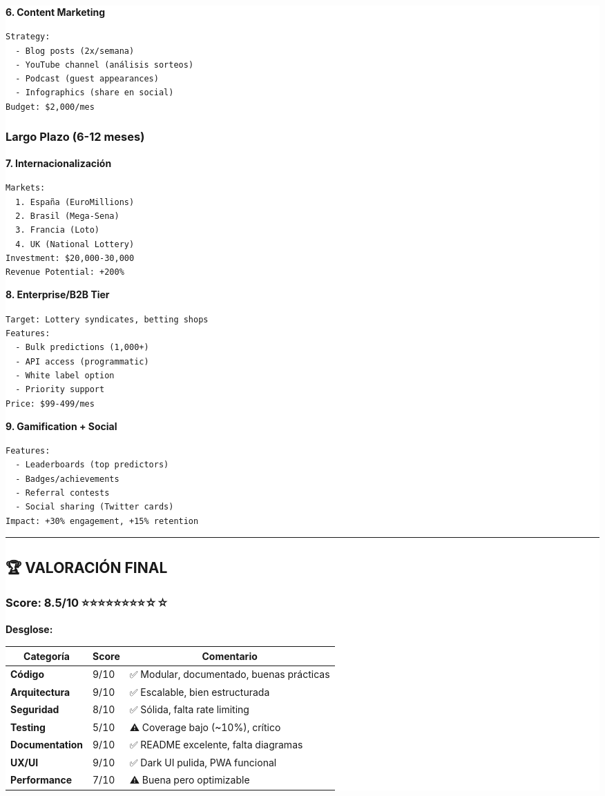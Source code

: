 **6. Content Marketing**
```
Strategy:
  - Blog posts (2x/semana)
  - YouTube channel (análisis sorteos)
  - Podcast (guest appearances)
  - Infographics (share en social)
Budget: $2,000/mes
```

### Largo Plazo (6-12 meses)

**7. Internacionalización**
```
Markets:
  1. España (EuroMillions)
  2. Brasil (Mega-Sena)
  3. Francia (Loto)
  4. UK (National Lottery)
Investment: $20,000-30,000
Revenue Potential: +200%
```

**8. Enterprise/B2B Tier**
```
Target: Lottery syndicates, betting shops
Features:
  - Bulk predictions (1,000+)
  - API access (programmatic)
  - White label option
  - Priority support
Price: $99-499/mes
```

**9. Gamification + Social**
```
Features:
  - Leaderboards (top predictors)
  - Badges/achievements
  - Referral contests
  - Social sharing (Twitter cards)
Impact: +30% engagement, +15% retention
```

---

## 🏆 VALORACIÓN FINAL

### Score: 8.5/10 ⭐⭐⭐⭐⭐⭐⭐⭐☆☆

**Desglose:**

| Categoría | Score | Comentario |
|-----------|-------|------------|
| **Código** | 9/10 | ✅ Modular, documentado, buenas prácticas |
| **Arquitectura** | 9/10 | ✅ Escalable, bien estructurada |
| **Seguridad** | 8/10 | ✅ Sólida, falta rate limiting |
| **Testing** | 5/10 | ⚠️ Coverage bajo (~10%), crítico |
| **Documentation** | 9/10 | ✅ README excelente, falta diagramas |
| **UX/UI** | 9/10 | ✅ Dark UI pulida, PWA funcional |
| **Performance** | 7/10 | ⚠️ Buena pero optimizable |